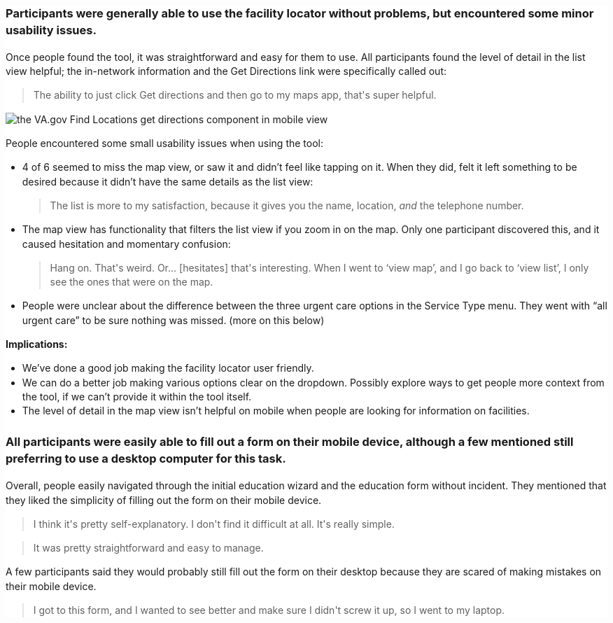 
### Participants were generally able to use the facility locator without problems, but encountered some minor usability issues.

Once people found the tool, it was straightforward and easy for them to use. All participants found the level of detail in the list view helpful; the in-network information and the Get Directions link were specifically called out:


> The ability to just click Get directions and then go to my maps app, that's super helpful.

<img src="https://github.com/department-of-veterans-affairs/va.gov-team/blob/master/teams/cross-team-initiatives/mobile-month/images/facility-locator-get-directions.png" alt="the VA.gov Find Locations get directions component in mobile view" width="40%"  />

People encountered some small usability issues when using the tool:

* 4 of 6 seemed to miss the map view, or saw it and didn’t feel like tapping on it. When they did, felt it left something to be desired because it didn’t have the same details as the list view:

  > The list is more to my satisfaction, because it gives you the name, location, _and_ the telephone number.


* The map view has functionality that filters the list view if you zoom in on the map. Only one participant discovered this, and it caused hesitation and momentary confusion:

  > Hang on. That's weird. Or... [hesitates] that's interesting. When I went to ‘view map’, and I go back to ‘view list’, I only see the ones that were on the map.

*   People were unclear about the difference between the three urgent care options in the Service Type menu.  They went with “all urgent care” to be sure nothing was missed. (more on this below)

**Implications:**

*   We’ve done a good job making the facility locator user friendly.
*   We can do a better job making various options clear on the dropdown. Possibly explore ways to get people more context from the tool, if we can’t provide it within the tool itself.
*   The level of detail in the map view isn’t helpful on mobile when people are looking for information on facilities.


### All participants were easily able to fill out a form on their mobile device, although a few mentioned still preferring to use a desktop computer for this task.

Overall, people easily navigated through the initial education wizard and the education form without incident. They mentioned that they liked the simplicity of filling out the form on their mobile device.

> I think it's pretty self-explanatory. I don't find it difficult at all. It's really simple.

> It was pretty straightforward and easy to manage.

A few participants said they would probably still fill out the form on their desktop because they are scared of making mistakes on their mobile device. 

> I got to this form, and I wanted to see better and make sure I didn't screw it up, so I went to my laptop.
